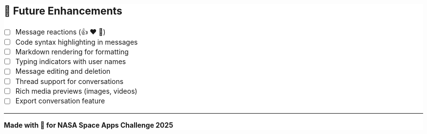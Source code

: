 ## 🚀 **Future Enhancements**

- [ ] Message reactions (👍 ❤️ 🎉)
- [ ] Code syntax highlighting in messages
- [ ] Markdown rendering for formatting
- [ ] Typing indicators with user names
- [ ] Message editing and deletion
- [ ] Thread support for conversations
- [ ] Rich media previews (images, videos)
- [ ] Export conversation feature

---

**Made with 💜 for NASA Space Apps Challenge 2025**
